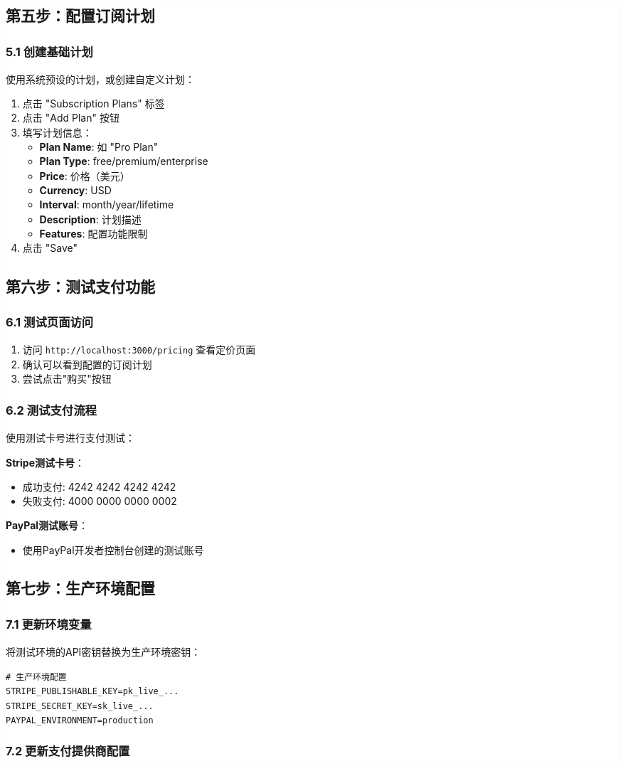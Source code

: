## 第五步：配置订阅计划

### 5.1 创建基础计划

使用系统预设的计划，或创建自定义计划：

1. 点击 "Subscription Plans" 标签
2. 点击 "Add Plan" 按钮
3. 填写计划信息：
   - **Plan Name**: 如 "Pro Plan"
   - **Plan Type**: free/premium/enterprise
   - **Price**: 价格（美元）
   - **Currency**: USD
   - **Interval**: month/year/lifetime
   - **Description**: 计划描述
   - **Features**: 配置功能限制
4. 点击 "Save"

## 第六步：测试支付功能

### 6.1 测试页面访问

1. 访问 `http://localhost:3000/pricing` 查看定价页面
2. 确认可以看到配置的订阅计划
3. 尝试点击"购买"按钮

### 6.2 测试支付流程

使用测试卡号进行支付测试：

**Stripe测试卡号**：
- 成功支付: 4242 4242 4242 4242
- 失败支付: 4000 0000 0000 0002

**PayPal测试账号**：
- 使用PayPal开发者控制台创建的测试账号

## 第七步：生产环境配置

### 7.1 更新环境变量

将测试环境的API密钥替换为生产环境密钥：

```env
# 生产环境配置
STRIPE_PUBLISHABLE_KEY=pk_live_...
STRIPE_SECRET_KEY=sk_live_...
PAYPAL_ENVIRONMENT=production
```

### 7.2 更新支付提供商配置

